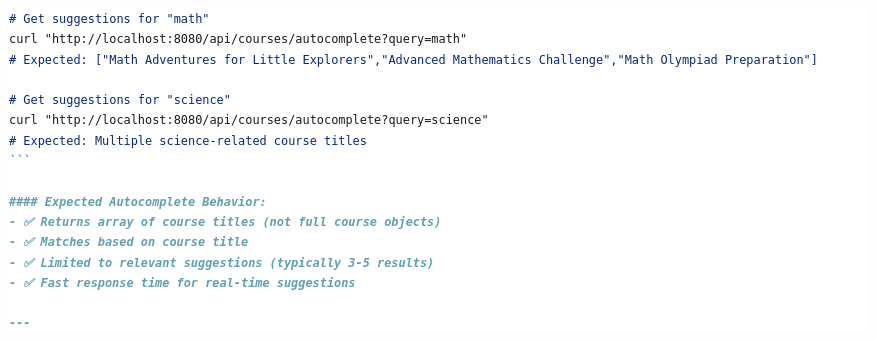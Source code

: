 ````markdown
# Get suggestions for "math"  
curl "http://localhost:8080/api/courses/autocomplete?query=math"
# Expected: ["Math Adventures for Little Explorers","Advanced Mathematics Challenge","Math Olympiad Preparation"]

# Get suggestions for "science"
curl "http://localhost:8080/api/courses/autocomplete?query=science"
# Expected: Multiple science-related course titles
```

#### Expected Autocomplete Behavior:
- ✅ Returns array of course titles (not full course objects)
- ✅ Matches based on course title
- ✅ Limited to relevant suggestions (typically 3-5 results)
- ✅ Fast response time for real-time suggestions

---
